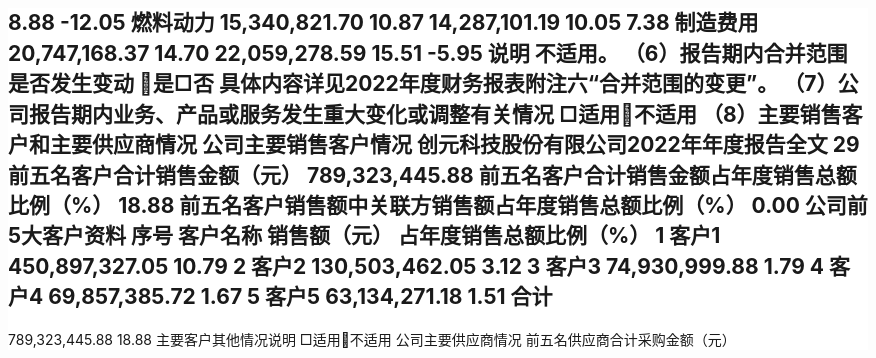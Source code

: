8.88
-12.05
燃料动力
15,340,821.70
10.87
14,287,101.19
10.05
7.38
制造费用
20,747,168.37
14.70
22,059,278.59
15.51
-5.95
说明
不适用。
（6）报告期内合并范围是否发生变动
是□否
具体内容详见2022年度财务报表附注六“合并范围的变更”。
（7）公司报告期内业务、产品或服务发生重大变化或调整有关情况
□适用不适用
（8）主要销售客户和主要供应商情况
公司主要销售客户情况
创元科技股份有限公司2022年年度报告全文
29
前五名客户合计销售金额（元）
789,323,445.88
前五名客户合计销售金额占年度销售总额比例（%）
18.88
前五名客户销售额中关联方销售额占年度销售总额比例（%）
0.00
公司前5大客户资料
序号
客户名称
销售额（元）
占年度销售总额比例（%）
1
客户1
450,897,327.05
10.79
2
客户2
130,503,462.05
3.12
3
客户3
74,930,999.88
1.79
4
客户4
69,857,385.72
1.67
5
客户5
63,134,271.18
1.51
合计
--
789,323,445.88
18.88
主要客户其他情况说明
□适用不适用
公司主要供应商情况
前五名供应商合计采购金额（元）